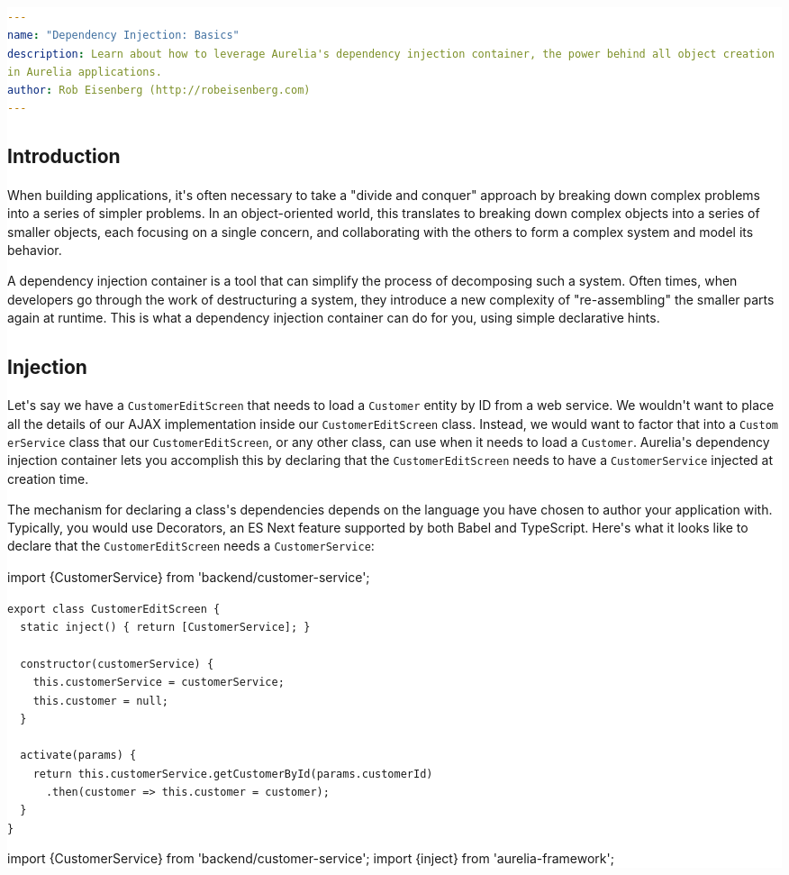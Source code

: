 ```yaml
---
name: "Dependency Injection: Basics"
description: Learn about how to leverage Aurelia's dependency injection container, the power behind all object creation in Aurelia applications.
author: Rob Eisenberg (http://robeisenberg.com)
---
```

## Introduction

When building applications, it's often necessary to take a "divide and conquer" approach by breaking down complex problems into a series of simpler problems. In an object-oriented world, this translates to breaking down complex objects into a series of smaller objects, each focusing on a single concern, and collaborating with the others to form a complex system and model its behavior.

A dependency injection container is a tool that can simplify the process of decomposing such a system. Often times, when developers go through the work of destructuring a system, they introduce a new complexity of "re-assembling" the smaller parts again at runtime. This is what a dependency injection container can do for you, using simple declarative hints.

## Injection

Let's say we have a `CustomerEditScreen` that needs to load a `Customer` entity by ID from a web service. We wouldn't want to place all the details of our AJAX implementation inside our `CustomerEditScreen` class. Instead, we would want to factor that into a `CustomerService` class that our `CustomerEditScreen`, or any other class, can use when it needs to load a `Customer`. Aurelia's dependency injection container lets you accomplish this by declaring that the `CustomerEditScreen` needs to have a `CustomerService` injected at creation time.

The mechanism for declaring a class's dependencies depends on the language you have chosen to author your application with.
Typically, you would use Decorators, an ES Next feature supported by both Babel and TypeScript. Here's what it looks like to declare that the `CustomerEditScreen` needs a `CustomerService`:

<code-listing heading="CustomerEditScreen Injection">
  <source-code lang="ES 2015">
    import {CustomerService} from 'backend/customer-service';

    export class CustomerEditScreen {
      static inject() { return [CustomerService]; }

      constructor(customerService) {
        this.customerService = customerService;
        this.customer = null;
      }

      activate(params) {
        return this.customerService.getCustomerById(params.customerId)
          .then(customer => this.customer = customer);
      }
    }
  </source-code>
  <source-code lang="ES 2016">
    import {CustomerService} from 'backend/customer-service';
    import {inject} from 'aurelia-framework';

